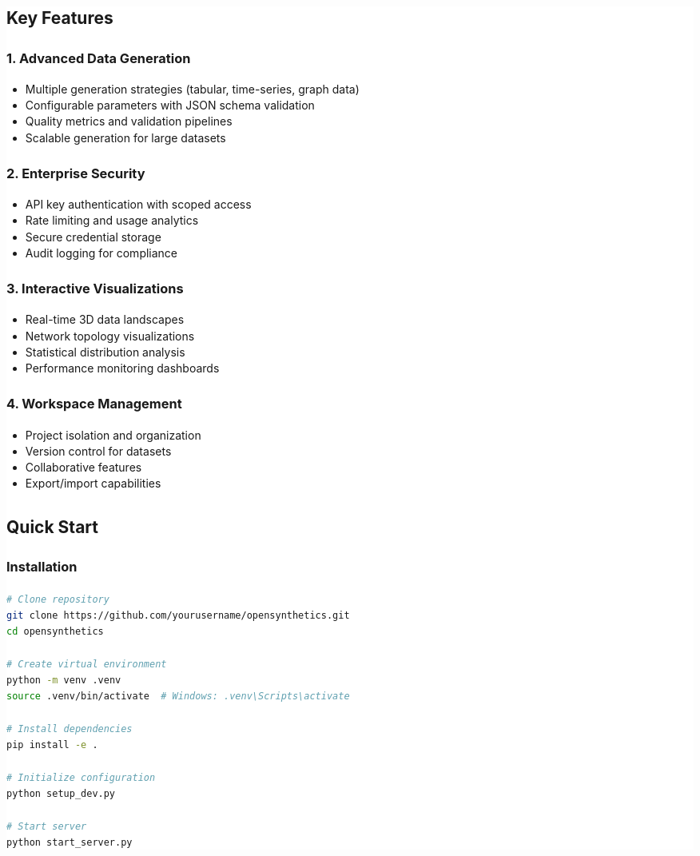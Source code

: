 ## Key Features

### 1. Advanced Data Generation
- Multiple generation strategies (tabular, time-series, graph data)
- Configurable parameters with JSON schema validation
- Quality metrics and validation pipelines
- Scalable generation for large datasets

### 2. Enterprise Security
- API key authentication with scoped access
- Rate limiting and usage analytics
- Secure credential storage
- Audit logging for compliance

### 3. Interactive Visualizations
- Real-time 3D data landscapes
- Network topology visualizations
- Statistical distribution analysis
- Performance monitoring dashboards

### 4. Workspace Management
- Project isolation and organization
- Version control for datasets
- Collaborative features
- Export/import capabilities

## Quick Start

### Installation

```bash
# Clone repository
git clone https://github.com/yourusername/opensynthetics.git
cd opensynthetics

# Create virtual environment
python -m venv .venv
source .venv/bin/activate  # Windows: .venv\Scripts\activate

# Install dependencies
pip install -e .

# Initialize configuration
python setup_dev.py

# Start server
python start_server.py
```

